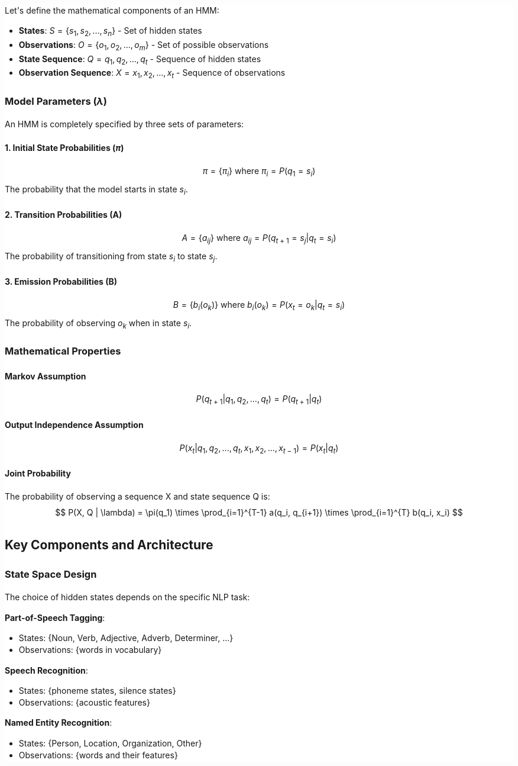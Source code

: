 Let's define the mathematical components of an HMM:

- **States**: $S = \{s_1, s_2, ..., s_n\}$ - Set of hidden states
- **Observations**: $O = \{o_1, o_2, ..., o_m\}$ - Set of possible observations
- **State Sequence**: $Q = q_1, q_2, ..., q_t$ - Sequence of hidden states
- **Observation Sequence**: $X = x_1, x_2, ..., x_t$ - Sequence of observations

### Model Parameters ($\lambda$)

An HMM is completely specified by three sets of parameters:

#### 1. Initial State Probabilities ($\pi$)
$$ \pi = \{\pi_i\} \text{ where } \pi_i = P(q_1 = s_i) $$
The probability that the model starts in state $s_i$.

#### 2. Transition Probabilities (A)
$$ A = \{a_{ij}\} \text{ where } a_{ij} = P(q_{t+1} = s_j | q_t = s_i) $$
The probability of transitioning from state $s_i$ to state $s_j$.

#### 3. Emission Probabilities (B)
$$ B = \{b_i(o_k)\} \text{ where } b_i(o_k) = P(x_t = o_k | q_t = s_i) $$
The probability of observing $o_k$ when in state $s_i$.

### Mathematical Properties

#### Markov Assumption
$$ P(q_{t+1} | q_1, q_2, ..., q_t) = P(q_{t+1} | q_t) $$

#### Output Independence Assumption
$$ P(x_t | q_1, q_2, ..., q_t, x_1, x_2, ..., x_{t-1}) = P(x_t | q_t) $$

#### Joint Probability
The probability of observing a sequence X and state sequence Q is:
$$ P(X, Q | \lambda) = \pi(q_1) \times \prod_{i=1}^{T-1} a(q_i, q_{i+1}) \times \prod_{i=1}^{T} b(q_i, x_i) $$

## Key Components and Architecture

### State Space Design

The choice of hidden states depends on the specific NLP task:

**Part-of-Speech Tagging**:
- States: {Noun, Verb, Adjective, Adverb, Determiner, ...}
- Observations: {words in vocabulary}

**Speech Recognition**:
- States: {phoneme states, silence states}
- Observations: {acoustic features}

**Named Entity Recognition**:
- States: {Person, Location, Organization, Other}
- Observations: {words and their features}
